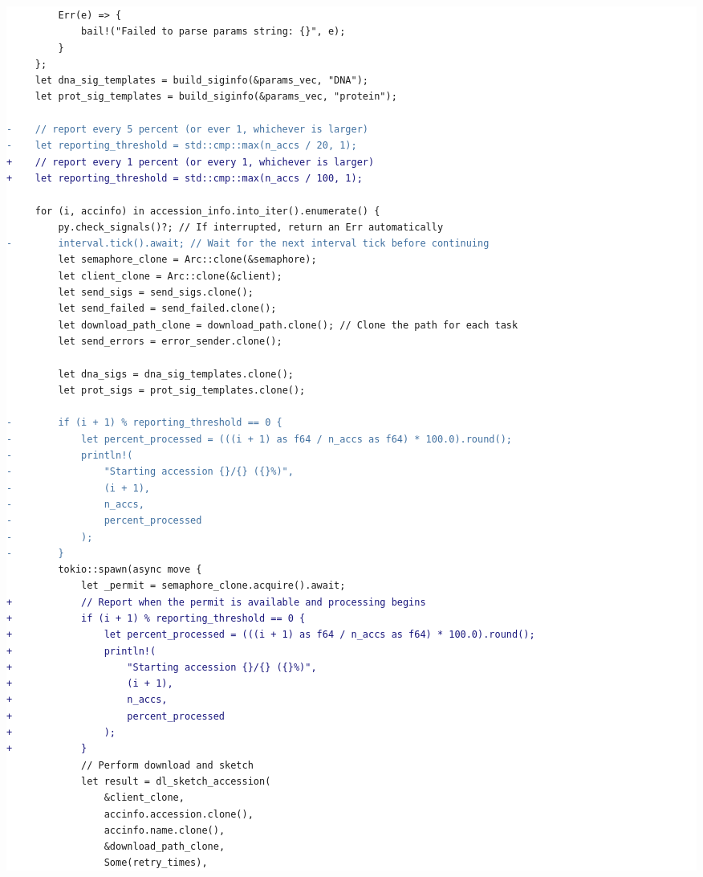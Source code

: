 ```diff
         Err(e) => {
             bail!("Failed to parse params string: {}", e);
         }
     };
     let dna_sig_templates = build_siginfo(&params_vec, "DNA");
     let prot_sig_templates = build_siginfo(&params_vec, "protein");
 
-    // report every 5 percent (or ever 1, whichever is larger)
-    let reporting_threshold = std::cmp::max(n_accs / 20, 1);
+    // report every 1 percent (or every 1, whichever is larger)
+    let reporting_threshold = std::cmp::max(n_accs / 100, 1);
 
     for (i, accinfo) in accession_info.into_iter().enumerate() {
         py.check_signals()?; // If interrupted, return an Err automatically
-        interval.tick().await; // Wait for the next interval tick before continuing
         let semaphore_clone = Arc::clone(&semaphore);
         let client_clone = Arc::clone(&client);
         let send_sigs = send_sigs.clone();
         let send_failed = send_failed.clone();
         let download_path_clone = download_path.clone(); // Clone the path for each task
         let send_errors = error_sender.clone();
 
         let dna_sigs = dna_sig_templates.clone();
         let prot_sigs = prot_sig_templates.clone();
 
-        if (i + 1) % reporting_threshold == 0 {
-            let percent_processed = (((i + 1) as f64 / n_accs as f64) * 100.0).round();
-            println!(
-                "Starting accession {}/{} ({}%)",
-                (i + 1),
-                n_accs,
-                percent_processed
-            );
-        }
         tokio::spawn(async move {
             let _permit = semaphore_clone.acquire().await;
+            // Report when the permit is available and processing begins
+            if (i + 1) % reporting_threshold == 0 {
+                let percent_processed = (((i + 1) as f64 / n_accs as f64) * 100.0).round();
+                println!(
+                    "Starting accession {}/{} ({}%)",
+                    (i + 1),
+                    n_accs,
+                    percent_processed
+                );
+            }
             // Perform download and sketch
             let result = dl_sketch_accession(
                 &client_clone,
                 accinfo.accession.clone(),
                 accinfo.name.clone(),
                 &download_path_clone,
                 Some(retry_times),
```
